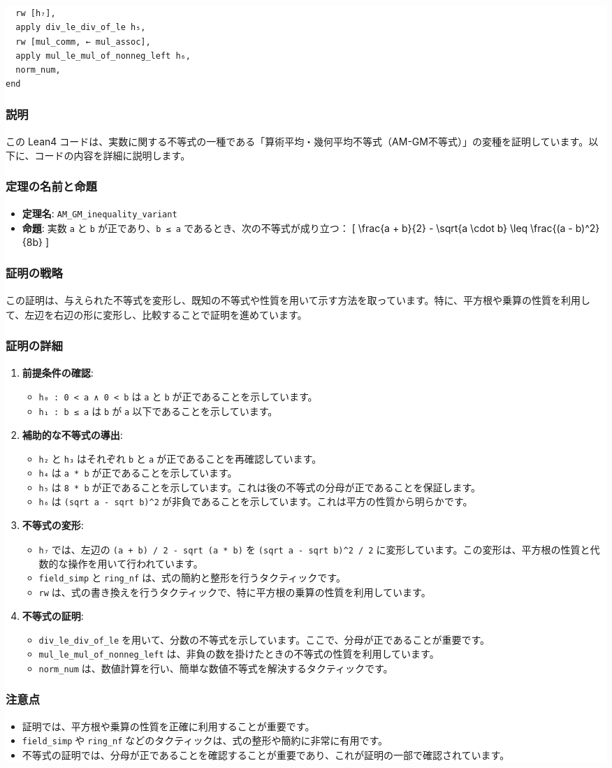```lean
  rw [h₇],
  apply div_le_div_of_le h₅,
  rw [mul_comm, ← mul_assoc],
  apply mul_le_mul_of_nonneg_left h₆,
  norm_num,
end
```

### 説明

この Lean4 コードは、実数に関する不等式の一種である「算術平均・幾何平均不等式（AM-GM不等式）」の変種を証明しています。以下に、コードの内容を詳細に説明します。

### 定理の名前と命題

- **定理名**: `AM_GM_inequality_variant`
- **命題**: 実数 `a` と `b` が正であり、`b ≤ a` であるとき、次の不等式が成り立つ：
  \[
  \frac{a + b}{2} - \sqrt{a \cdot b} \leq \frac{(a - b)^2}{8b}
  \]

### 証明の戦略

この証明は、与えられた不等式を変形し、既知の不等式や性質を用いて示す方法を取っています。特に、平方根や乗算の性質を利用して、左辺を右辺の形に変形し、比較することで証明を進めています。

### 証明の詳細

1. **前提条件の確認**:
   - `h₀ : 0 < a ∧ 0 < b` は `a` と `b` が正であることを示しています。
   - `h₁ : b ≤ a` は `b` が `a` 以下であることを示しています。

2. **補助的な不等式の導出**:
   - `h₂` と `h₃` はそれぞれ `b` と `a` が正であることを再確認しています。
   - `h₄` は `a * b` が正であることを示しています。
   - `h₅` は `8 * b` が正であることを示しています。これは後の不等式の分母が正であることを保証します。
   - `h₆` は `(sqrt a - sqrt b)^2` が非負であることを示しています。これは平方の性質から明らかです。

3. **不等式の変形**:
   - `h₇` では、左辺の `(a + b) / 2 - sqrt (a * b)` を `(sqrt a - sqrt b)^2 / 2` に変形しています。この変形は、平方根の性質と代数的な操作を用いて行われています。
   - `field_simp` と `ring_nf` は、式の簡約と整形を行うタクティックです。
   - `rw` は、式の書き換えを行うタクティックで、特に平方根の乗算の性質を利用しています。

4. **不等式の証明**:
   - `div_le_div_of_le` を用いて、分数の不等式を示しています。ここで、分母が正であることが重要です。
   - `mul_le_mul_of_nonneg_left` は、非負の数を掛けたときの不等式の性質を利用しています。
   - `norm_num` は、数値計算を行い、簡単な数値不等式を解決するタクティックです。

### 注意点

- 証明では、平方根や乗算の性質を正確に利用することが重要です。
- `field_simp` や `ring_nf` などのタクティックは、式の整形や簡約に非常に有用です。
- 不等式の証明では、分母が正であることを確認することが重要であり、これが証明の一部で確認されています。

